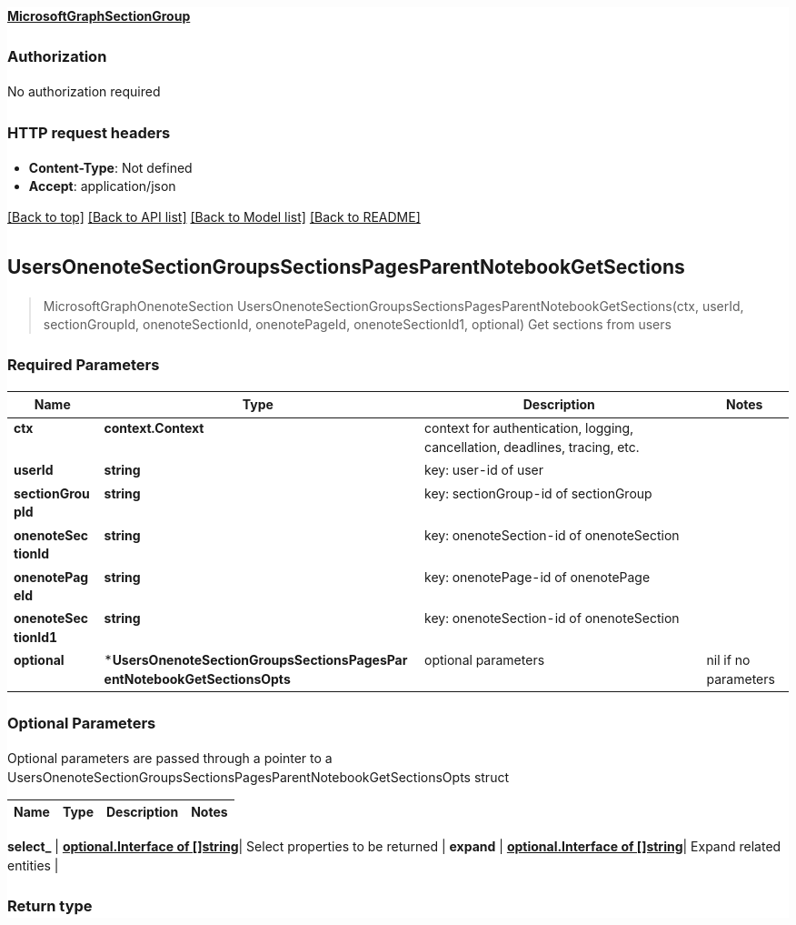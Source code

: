 [**MicrosoftGraphSectionGroup**](microsoft.graph.sectionGroup.md)

### Authorization

No authorization required

### HTTP request headers

- **Content-Type**: Not defined
- **Accept**: application/json

[[Back to top]](#) [[Back to API list]](../README.md#documentation-for-api-endpoints)
[[Back to Model list]](../README.md#documentation-for-models)
[[Back to README]](../README.md)


## UsersOnenoteSectionGroupsSectionsPagesParentNotebookGetSections

> MicrosoftGraphOnenoteSection UsersOnenoteSectionGroupsSectionsPagesParentNotebookGetSections(ctx, userId, sectionGroupId, onenoteSectionId, onenotePageId, onenoteSectionId1, optional)
Get sections from users

### Required Parameters


Name | Type | Description  | Notes
------------- | ------------- | ------------- | -------------
**ctx** | **context.Context** | context for authentication, logging, cancellation, deadlines, tracing, etc.
**userId** | **string**| key: user-id of user | 
**sectionGroupId** | **string**| key: sectionGroup-id of sectionGroup | 
**onenoteSectionId** | **string**| key: onenoteSection-id of onenoteSection | 
**onenotePageId** | **string**| key: onenotePage-id of onenotePage | 
**onenoteSectionId1** | **string**| key: onenoteSection-id of onenoteSection | 
 **optional** | ***UsersOnenoteSectionGroupsSectionsPagesParentNotebookGetSectionsOpts** | optional parameters | nil if no parameters

### Optional Parameters

Optional parameters are passed through a pointer to a UsersOnenoteSectionGroupsSectionsPagesParentNotebookGetSectionsOpts struct


Name | Type | Description  | Notes
------------- | ------------- | ------------- | -------------





 **select_** | [**optional.Interface of []string**](string.md)| Select properties to be returned | 
 **expand** | [**optional.Interface of []string**](string.md)| Expand related entities | 

### Return type
